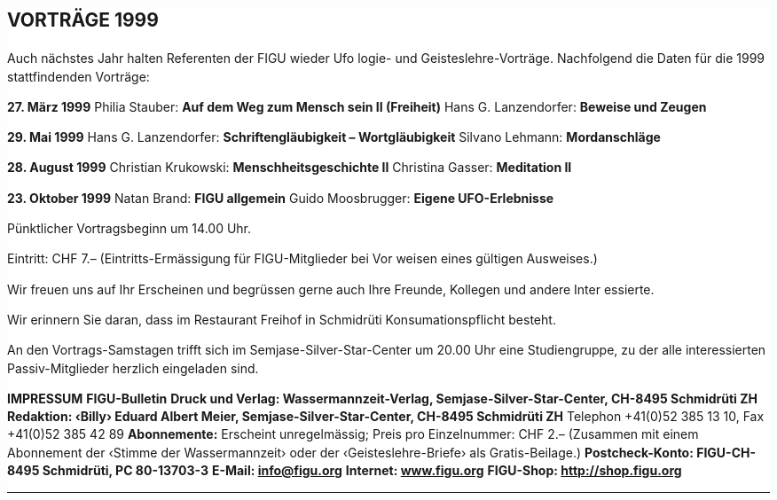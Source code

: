 ## VORTRÄGE 1999

Auch nächstes Jahr halten Referenten der FIGU wieder Ufo logie- und Geisteslehre-Vorträge. Nachfolgend
die Daten für die 1999 stattfindenden Vorträge:

**27. März 1999** Philia Stauber: **Auf dem Weg zum Mensch sein II (Freiheit)**
Hans G. Lanzendorfer: **Beweise und Zeugen**

**29. Mai 1999** Hans G. Lanzendorfer: **Schriftengläubigkeit – Wortgläubigkeit**
Silvano Lehmann: **Mordanschläge**

**28. August 1999** Christian Krukowski: **Menschheitsgeschichte II**
Christina Gasser: **Meditation II**

**23. Oktober 1999** Natan Brand: **FIGU allgemein**
Guido Moosbrugger: **Eigene UFO-Erlebnisse**

Pünktlicher Vortragsbeginn um 14.00 Uhr.

Eintritt: CHF 7.– (Eintritts-Ermässigung für FIGU-Mitglieder bei Vor weisen eines gültigen Ausweises.)

Wir freuen uns auf Ihr Erscheinen und begrüssen gerne auch Ihre Freunde, Kollegen und andere Inter essierte.

Wir erinnern Sie daran, dass im Restaurant Freihof in Schmidrüti Konsumationspflicht besteht.

An den Vortrags-Samstagen trifft sich im Semjase-Silver-Star-Center um 20.00 Uhr eine Studiengruppe,
zu der alle interessierten Passiv-Mitglieder herzlich eingeladen sind.

**IMPRESSUM**
**FIGU-Bulletin**
**Druck und Verlag: Wassermannzeit-Verlag, Semjase-Silver-Star-Center, CH-8495 Schmidrüti ZH**
**Redaktion: ‹Billy› Eduard Albert Meier, Semjase-Silver-Star-Center, CH-8495 Schmidrüti ZH**
Telephon +41(0)52 385 13 10, Fax +41(0)52 385 42 89
**Abonnemente:**
Erscheint unregelmässig; Preis pro Einzelnummer: CHF 2.– (Zusammen mit einem Abonnement der ‹Stimme der Wassermannzeit› oder der ‹Geisteslehre-Briefe› als Gratis-Beilage.)
**Postcheck-Konto: FIGU-CH-8495 Schmidrüti, PC 80-13703-3**
**E-Mail: info@figu.org**
**Internet: www.figu.org**
**FIGU-Shop: http://shop.figu.org**


-----


